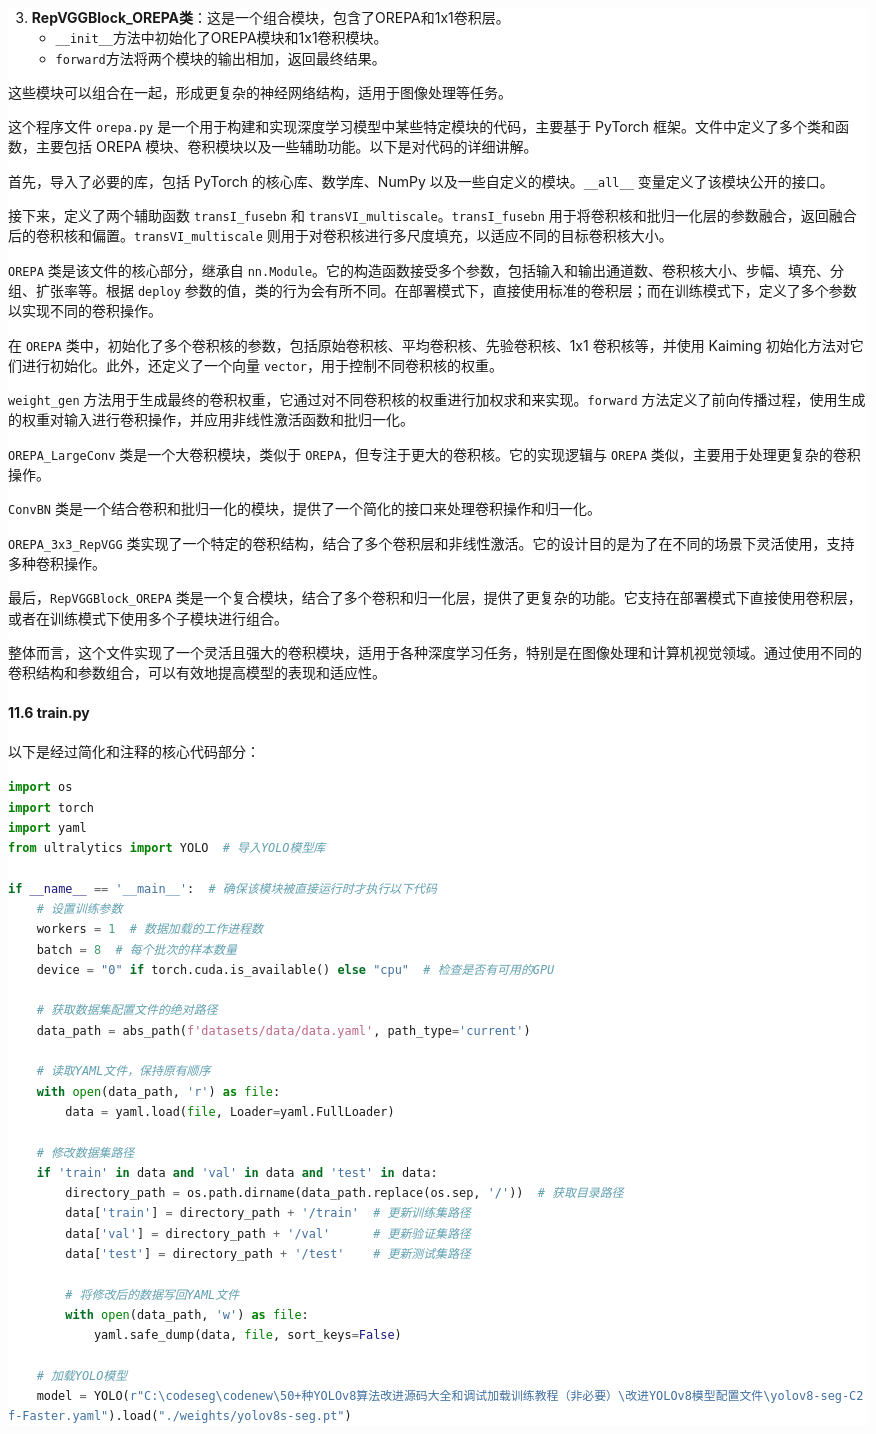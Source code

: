 3. **RepVGGBlock_OREPA类**：这是一个组合模块，包含了OREPA和1x1卷积层。
   - `__init__`方法中初始化了OREPA模块和1x1卷积模块。
   - `forward`方法将两个模块的输出相加，返回最终结果。

这些模块可以组合在一起，形成更复杂的神经网络结构，适用于图像处理等任务。

这个程序文件 `orepa.py` 是一个用于构建和实现深度学习模型中某些特定模块的代码，主要基于 PyTorch 框架。文件中定义了多个类和函数，主要包括 OREPA 模块、卷积模块以及一些辅助功能。以下是对代码的详细讲解。

首先，导入了必要的库，包括 PyTorch 的核心库、数学库、NumPy 以及一些自定义的模块。`__all__` 变量定义了该模块公开的接口。

接下来，定义了两个辅助函数 `transI_fusebn` 和 `transVI_multiscale`。`transI_fusebn` 用于将卷积核和批归一化层的参数融合，返回融合后的卷积核和偏置。`transVI_multiscale` 则用于对卷积核进行多尺度填充，以适应不同的目标卷积核大小。

`OREPA` 类是该文件的核心部分，继承自 `nn.Module`。它的构造函数接受多个参数，包括输入和输出通道数、卷积核大小、步幅、填充、分组、扩张率等。根据 `deploy` 参数的值，类的行为会有所不同。在部署模式下，直接使用标准的卷积层；而在训练模式下，定义了多个参数以实现不同的卷积操作。

在 `OREPA` 类中，初始化了多个卷积核的参数，包括原始卷积核、平均卷积核、先验卷积核、1x1 卷积核等，并使用 Kaiming 初始化方法对它们进行初始化。此外，还定义了一个向量 `vector`，用于控制不同卷积核的权重。

`weight_gen` 方法用于生成最终的卷积权重，它通过对不同卷积核的权重进行加权求和来实现。`forward` 方法定义了前向传播过程，使用生成的权重对输入进行卷积操作，并应用非线性激活函数和批归一化。

`OREPA_LargeConv` 类是一个大卷积模块，类似于 `OREPA`，但专注于更大的卷积核。它的实现逻辑与 `OREPA` 类似，主要用于处理更复杂的卷积操作。

`ConvBN` 类是一个结合卷积和批归一化的模块，提供了一个简化的接口来处理卷积操作和归一化。

`OREPA_3x3_RepVGG` 类实现了一个特定的卷积结构，结合了多个卷积层和非线性激活。它的设计目的是为了在不同的场景下灵活使用，支持多种卷积操作。

最后，`RepVGGBlock_OREPA` 类是一个复合模块，结合了多个卷积和归一化层，提供了更复杂的功能。它支持在部署模式下直接使用卷积层，或者在训练模式下使用多个子模块进行组合。

整体而言，这个文件实现了一个灵活且强大的卷积模块，适用于各种深度学习任务，特别是在图像处理和计算机视觉领域。通过使用不同的卷积结构和参数组合，可以有效地提高模型的表现和适应性。

#### 11.6 train.py

以下是经过简化和注释的核心代码部分：

```python
import os
import torch
import yaml
from ultralytics import YOLO  # 导入YOLO模型库

if __name__ == '__main__':  # 确保该模块被直接运行时才执行以下代码
    # 设置训练参数
    workers = 1  # 数据加载的工作进程数
    batch = 8  # 每个批次的样本数量
    device = "0" if torch.cuda.is_available() else "cpu"  # 检查是否有可用的GPU

    # 获取数据集配置文件的绝对路径
    data_path = abs_path(f'datasets/data/data.yaml', path_type='current')

    # 读取YAML文件，保持原有顺序
    with open(data_path, 'r') as file:
        data = yaml.load(file, Loader=yaml.FullLoader)

    # 修改数据集路径
    if 'train' in data and 'val' in data and 'test' in data:
        directory_path = os.path.dirname(data_path.replace(os.sep, '/'))  # 获取目录路径
        data['train'] = directory_path + '/train'  # 更新训练集路径
        data['val'] = directory_path + '/val'      # 更新验证集路径
        data['test'] = directory_path + '/test'    # 更新测试集路径

        # 将修改后的数据写回YAML文件
        with open(data_path, 'w') as file:
            yaml.safe_dump(data, file, sort_keys=False)

    # 加载YOLO模型
    model = YOLO(r"C:\codeseg\codenew\50+种YOLOv8算法改进源码大全和调试加载训练教程（非必要）\改进YOLOv8模型配置文件\yolov8-seg-C2f-Faster.yaml").load("./weights/yolov8s-seg.pt")
```
